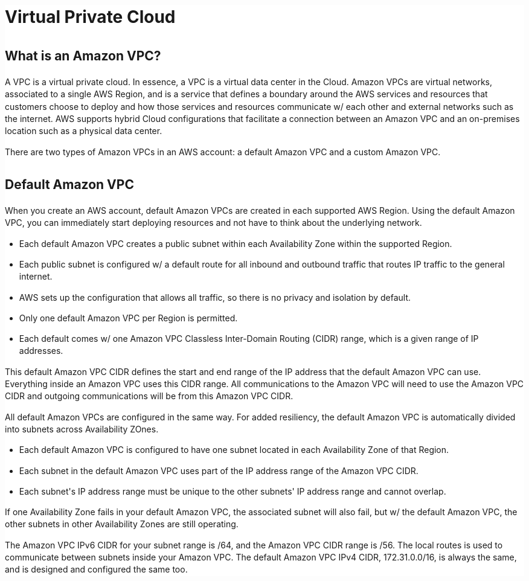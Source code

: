 # Virtual Private Cloud

## What is an Amazon VPC?

A VPC is a virtual private cloud. In essence, a VPC is a virtual data center in the Cloud. Amazon VPCs are virtual networks, associated to a single AWS Region, and is a service that defines a boundary around the AWS services and resources that customers choose to deploy and how those services and resources communicate w/ each other and external networks such as the internet. AWS supports hybrid Cloud configurations that facilitate a connection between an Amazon VPC and an on-premises location such as a physical data center.

There are two types of Amazon VPCs in an AWS account: a default Amazon VPC and a custom Amazon VPC.

## Default Amazon VPC

When you create an AWS account, default Amazon VPCs are created in each supported AWS Region. Using the default Amazon VPC, you can immediately start deploying resources and not have to think about the underlying network.

* Each default Amazon VPC creates a public subnet within each Availability Zone within the supported Region.

* Each public subnet is configured w/ a default route for all inbound and outbound traffic that routes IP traffic to the general internet.

* AWS sets up the configuration that allows all traffic, so there is no privacy and isolation by default.

* Only one default Amazon VPC per Region is permitted.

* Each default comes w/ one Amazon VPC Classless Inter-Domain Routing (CIDR) range, which is a given range of IP addresses.

This default Amazon VPC CIDR defines the start and end range of the IP address that the default Amazon VPC can use. Everything inside an Amazon VPC uses this CIDR range. All communications to the Amazon VPC will need to use the Amazon VPC CIDR and outgoing communications will be from this Amazon VPC CIDR.

All default Amazon VPCs are configured in the same way. For added resiliency, the default Amazon VPC is automatically divided into subnets across Availability ZOnes.

* Each default Amazon VPC is configured to have one subnet located in each Availability Zone of that Region.

* Each subnet in the default Amazon VPC uses part of the IP address range of the Amazon VPC CIDR.

* Each subnet's IP address range must be unique to the other subnets' IP address range and cannot overlap.

If one Availability Zone fails in your default Amazon VPC, the associated subnet will also fail, but w/ the default Amazon VPC, the other subnets in other Availability Zones are still operating.

The Amazon VPC IPv6 CIDR for your subnet range is /64, and the Amazon VPC CIDR range is /56. The local routes is used to communicate between subnets inside your Amazon VPC. The default Amazon VPC IPv4 CIDR, 172.31.0.0/16, is always the same, and is designed and configured the same too.
